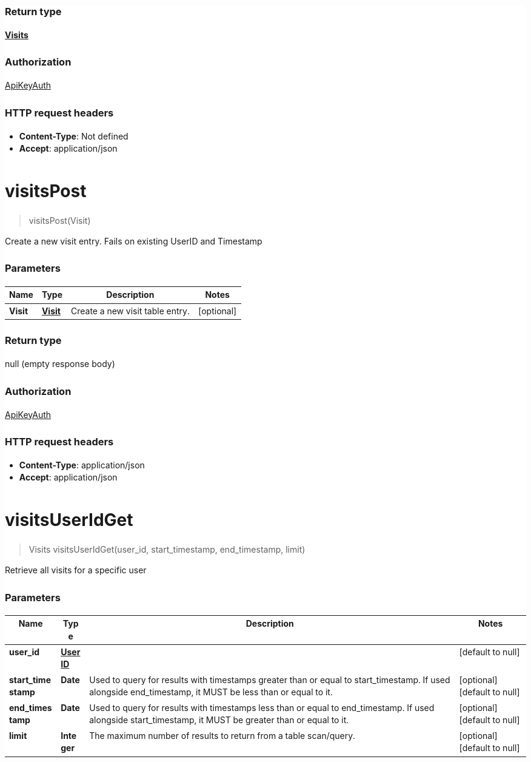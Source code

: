 ### Return type

[**Visits**](../Models/Visits.md)

### Authorization

[ApiKeyAuth](../README.md#ApiKeyAuth)

### HTTP request headers

- **Content-Type**: Not defined
- **Accept**: application/json

<a name="visitsPost"></a>
# **visitsPost**
> visitsPost(Visit)

Create a new visit entry. Fails on existing UserID and Timestamp

### Parameters

|Name | Type | Description  | Notes |
|------------- | ------------- | ------------- | -------------|
| **Visit** | [**Visit**](../Models/Visit.md)| Create a new visit table entry. | [optional] |

### Return type

null (empty response body)

### Authorization

[ApiKeyAuth](../README.md#ApiKeyAuth)

### HTTP request headers

- **Content-Type**: application/json
- **Accept**: application/json

<a name="visitsUserIdGet"></a>
# **visitsUserIdGet**
> Visits visitsUserIdGet(user\_id, start\_timestamp, end\_timestamp, limit)

Retrieve all visits for a specific user

### Parameters

|Name | Type | Description  | Notes |
|------------- | ------------- | ------------- | -------------|
| **user\_id** | [**UserID**](../Models/.md)|  | [default to null] |
| **start\_timestamp** | **Date**| Used to query for results with timestamps greater than or equal to start_timestamp. If used alongside end_timestamp, it MUST be less than or equal to it. | [optional] [default to null] |
| **end\_timestamp** | **Date**| Used to query for results with timestamps less than or equal to end_timestamp. If used alongside start_timestamp, it MUST be greater than or equal to it. | [optional] [default to null] |
| **limit** | **Integer**| The maximum number of results to return from a table scan/query. | [optional] [default to null] |

